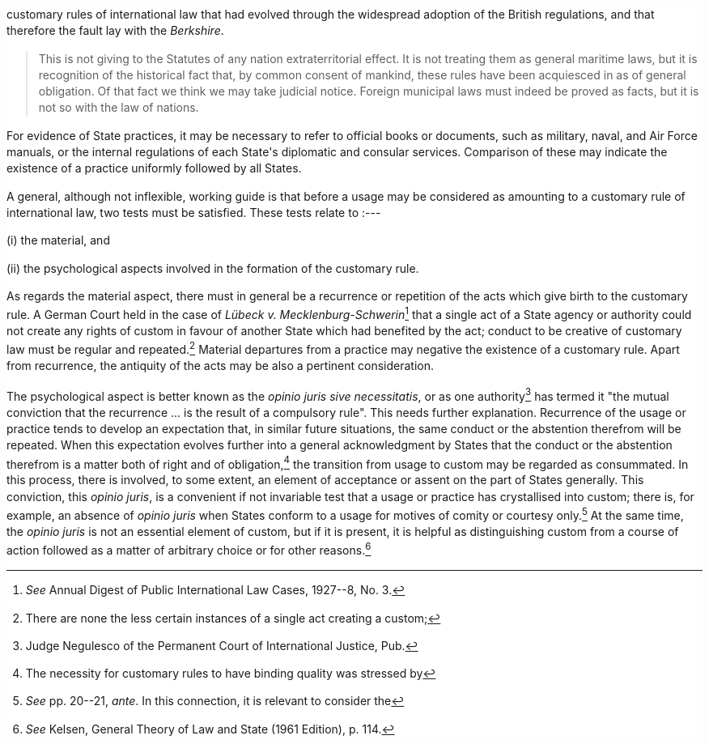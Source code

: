 customary rules of international law that had evolved through
the widespread adoption of the British regulations, and that
therefore the fault lay with the _Berkshire_.

>This is not giving to the Statutes of any nation extraterritorial
effect. It is not treating them as general maritime
laws, but it is recognition of the historical fact that, by common
consent of mankind, these rules have been acquiesced in as
of general obligation. Of that fact we think we may take
judicial notice. Foreign municipal laws must indeed be proved
as facts, but it is not so with the law of nations.

For evidence of State practices, it may be necessary to refer to
official books or documents, such as military, naval, and Air
Force manuals, or the internal regulations of each State's diplomatic
and consular services. Comparison of these may
indicate the existence of a practice uniformly followed by all
States.

A general, although not inflexible, working guide is that
before a usage may be considered as amounting to a customary
rule of international law, two tests must be satisfied. These
tests relate to :---

(i) the material, and

(ii) the psychological
aspects involved in the formation of the customary rule.

As regards the material aspect, there must in general be a
recurrence or repetition of the acts which give birth to the
customary rule. A German Court held in the case of _Lübeck
v. Mecklenburg-Schwerin_[^40/1] that a single act of a State agency
or authority could not create any rights of custom in favour
of another State which had benefited by the act; conduct to
be creative of customary law must be regular and repeated.[^40/2]
Material departures from a practice may negative the existence
of a customary rule. Apart from recurrence, the antiquity of
the acts may be also a pertinent consideration.

The psychological aspect is better known as the _opinio juris
sive necessitatis_, or as one authority[^41/1] has termed it "the mutual
conviction that the recurrence ... is the result of a compulsory
rule". This needs further explanation. Recurrence
of the usage or practice tends to develop an expectation that,
in similar future situations, the same conduct or the abstention
therefrom will be repeated. When this expectation evolves
further into a general acknowledgment by States that the conduct
or the abstention therefrom is a matter both of right and of
obligation,[^41/2] the transition from usage to custom may be
regarded as consummated. In this process, there is involved,
to some extent, an element of acceptance or assent on the part
of States generally. This conviction, this _opinio juris_, is a
convenient if not invariable test that a usage or practice has
crystallised into custom; there is, for example, an absence of
_opinio juris_ when States conform to a usage for motives of
comity or courtesy only.[^41/3] At the same time, the _opinio juris_
is not an essential element of custom, but if it is present, it is
helpful as distinguishing custom from a course of action
followed as a matter of arbitrary choice or for other reasons.[^41/4]


[^60/1]: _See_ Lee v. Showmen's Guild of Great Britain, (1952] 2 Q.B. 329, at p. 342.
[^60/2]: For the various metaphors used, _see_ Newcastle Diocese Trustees v. Ebbeck
[^61/1]: As to its drafting history at the Vienna Conference, _see_ R. D. Kearney and
[^34/1]: The term "sources" has been placed in inverted commas in order to
[^34/2]: This provision is similar to the corresponding provision in Article 38 of the
[^35/1]: These are described as "international Conventions, whether general or
[^35/2]: In the Advisory Committee of Jurists which in 1920 drafted the corresponding
[^36/1]: Among the various interpretations given to the words "general principles
[^36/2]: Pub, P.C.I.J. (1928), Series A, No. 17, p. 29.
[^36/3]: Pub. P.C.I.J. (1924), Series A, No. 2, p. 28.
[^36/4]: Pub. P.C.I.J. (1937), Series A/B, Fasc. No. 70, pp. 76 _et seq._
[^36/5]: Pub. P.C.I.J. (1929), Series A, Nos. 20--21, pp. 38--9. Yet the International
[^37/1]: _See_ Advisory Opinion on the Status of South-West Africa, I.C.J. Reports,
[^37/2]: In the _South West Africa Cases, 2nd Phase_, I.C.J. Reports, 1966, 6 at
[^37/3]: For a discussion of the whole subject of "general principles", _see_ Bin
[^37/4]: Article 11 of the model Draft Articles on Arbitral Procedure drawn up by
[^37/5]: _Cf._ Guggenheim, Traité de Droit International Public, Vol I (2nd Edition,
[^38/1]: Viner, Abridgement, vii, 164, citing Tanistry Case (1608), Dav. Ir. 28.
[^39/1]: Pub. P.C.I.J. (1922), Series B, No. 2, especially at pp. 40--41.
[^39/2]: Advisory Opinion on Reparation for Iniuries Suffered in the Service of the
[^39/3]: (1871), 14 Wallace 170, at p. 188.
[^40/1]: _See_ Annual Digest of Public International Law Cases, 1927--8, No. 3.
[^40/2]: There are none the less certain instances of a single act creating a custom;
[^41/1]: Judge Negulesco of the Permanent Court of International Justice, Pub.
[^41/2]: The necessity for customary rules to have binding quality was stressed by
[^41/3]: _See_ pp. 20--21, _ante_. In this connection, it is relevant to consider the
[^41/4]: _See_ Kelsen, General Theory of Law and State (1961 Edition), p. 114.
[^41/5]: Pub. P.C.I.J. (1927), Series A, No. 10.
[^42/1]: (1905), 2 K.B. 391, at p. 407.
[^42/2]: _See_ Article 38 of the Statute.
[^42/3]: I.C.J. Reports (1960), 6.
[^43/1]: _See_ New Jersey v. Delaware (1934), 291 U.S. 361, at pp. 383--384.
[^43/2]: (1900), 175 U.S. 677.
[^43/3]: Pub. P.C.I.J. (1927), Series A, No. 10.
[^43/4]: These two cases should, however, be used with caution, as the customary
[^44/1]: _See_ Memorandum submitted by the Secretary-General of the United
[^44/2]: Among the Commission's recommendations was one that the General
[^45/1]: There is a fairly consistent trend in Soviet Russian theoretical writings
[^45/2]: In certain cases, a bilateral treaty may have a "law-making" effect;
[^45/3]: Hudson, International Legislation (1931), Vol. I, pp. xix _et seq._
[^46/1]: _Cf._ distinction made by Quintana, Tratado de Derecho Internacional,
[^48/1]: I.C.J. Reports, 1969, 3, at pp. 25--26.
[^48/2]: "_Bilateralisation_" of multilateral Conventions: There is also the case of
[^49/1]: _See_ Report on the work of the Commission's thirteenth session (1961),
[^49/2]: _See_ Hall, International Law (8th Edition, 1924), at pp. 837 _et seq._, for an
[^49/3]: I.C.J. Reports, 1969, 3, at p. 42.
[^50/1]: Phillimore, Commentaries upon International Law (2nd Edition, 1871),
[^51/1]: In the _South West Africa Cases, 2nd Phase_, I.C.J. Reports, 1966, 6, at
[^51/2]: _See_ I.C.J. Reports, 1951, 116, and below, pp. 216--217.
[^51/3]: _See below_, pp. 66--67.
[^52/1]: Thirty Hogsheads of Sugar, Bentzon v. Boyle (1815), 9 Cranch 191, at
[^52/2]: _See above_, p. 43.
[^52/3]: _See above_, p. 39.
[^54/1]: Moore, International Adjudications Ancient and Modern (1929--1936),
[^54/2]: The Sub-Committee on State responsibility of the Committee of Experts for
[^55/1]: _The Paquete Habana_ (1900), 175 U.S. 677, at p. 700.
[^55/2]: West Rand Central Gold Mining Co. v. R., [1905] 2 K.B. 391, at p. 407.
[^55/3]: _Cf._ Wheaton, International Law (Dana Edition, 1866), pp. 23--24.
[^56/1]: (1934), A.C 586, at pp. 588--9.
[^56/2]: _See also below_, pp. 285--288.
[^56/3]: _Cf._ also Professor G. I. Tunkin's, _Droit International Public: Problèmes
[^57/1]: _See below_ pp. 607--609.
[^57/2]: As to Resolutions of the United Nations General Assembly, _see_ Professor
[^57/3]: _See_ Hexner, "Interpretation by Public International Organisations of
[^58/1]: _See_, e.g. the opinion of the Committee of Jurists appointed in 1920 by the
[^58/2]: _See below_ pp. 586--587.
[^59/1]: _See_ generally on the subject, E. Suy and Others, The Concept of Jus Cogens
[^59/2]: It may be, of course, that the treaty as a whole must be treated as void,